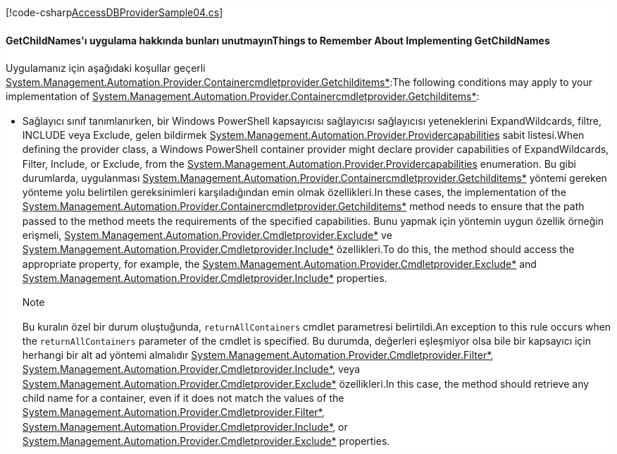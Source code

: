 [!code-csharp[AccessDBProviderSample04.cs](../../powershell-sdk-samples/SDK-2.0/csharp/AccessDBProviderSample04/AccessDBProviderSample04.cs#L369-L411 "AccessDBProviderSample04.cs")]

#### <a name="things-to-remember-about-implementing-getchildnames"></a><span data-ttu-id="a6316-191">GetChildNames'ı uygulama hakkında bunları unutmayın</span><span class="sxs-lookup"><span data-stu-id="a6316-191">Things to Remember About Implementing GetChildNames</span></span>

<span data-ttu-id="a6316-192">Uygulamanız için aşağıdaki koşullar geçerli [System.Management.Automation.Provider.Containercmdletprovider.Getchilditems\*](/dotnet/api/System.Management.Automation.Provider.ContainerCmdletProvider.GetChildItems):</span><span class="sxs-lookup"><span data-stu-id="a6316-192">The following conditions may apply to your implementation of [System.Management.Automation.Provider.Containercmdletprovider.Getchilditems\*](/dotnet/api/System.Management.Automation.Provider.ContainerCmdletProvider.GetChildItems):</span></span>

- <span data-ttu-id="a6316-193">Sağlayıcı sınıf tanımlanırken, bir Windows PowerShell kapsayıcısı sağlayıcısı sağlayıcısı yeteneklerini ExpandWildcards, filtre, INCLUDE veya Exclude, gelen bildirmek [System.Management.Automation.Provider.Providercapabilities](/dotnet/api/System.Management.Automation.Provider.ProviderCapabilities) sabit listesi.</span><span class="sxs-lookup"><span data-stu-id="a6316-193">When defining the provider class, a Windows PowerShell container provider might declare provider capabilities of ExpandWildcards, Filter, Include, or Exclude, from the [System.Management.Automation.Provider.Providercapabilities](/dotnet/api/System.Management.Automation.Provider.ProviderCapabilities) enumeration.</span></span> <span data-ttu-id="a6316-194">Bu gibi durumlarda, uygulanması [System.Management.Automation.Provider.Containercmdletprovider.Getchilditems\*](/dotnet/api/System.Management.Automation.Provider.ContainerCmdletProvider.GetChildItems) yöntemi gereken yönteme yolu belirtilen gereksinimleri karşıladığından emin olmak özellikleri.</span><span class="sxs-lookup"><span data-stu-id="a6316-194">In these cases, the implementation of the [System.Management.Automation.Provider.Containercmdletprovider.Getchilditems\*](/dotnet/api/System.Management.Automation.Provider.ContainerCmdletProvider.GetChildItems) method needs to ensure that the path passed to the method meets the requirements of the specified capabilities.</span></span> <span data-ttu-id="a6316-195">Bunu yapmak için yöntemin uygun özellik örneğin erişmeli, [System.Management.Automation.Provider.Cmdletprovider.Exclude\*](/dotnet/api/System.Management.Automation.Provider.CmdletProvider.Exclude) ve [ System.Management.Automation.Provider.Cmdletprovider.Include\*](/dotnet/api/System.Management.Automation.Provider.CmdletProvider.Include) özellikleri.</span><span class="sxs-lookup"><span data-stu-id="a6316-195">To do this, the method should access the appropriate property, for example, the [System.Management.Automation.Provider.Cmdletprovider.Exclude\*](/dotnet/api/System.Management.Automation.Provider.CmdletProvider.Exclude) and [System.Management.Automation.Provider.Cmdletprovider.Include\*](/dotnet/api/System.Management.Automation.Provider.CmdletProvider.Include) properties.</span></span>

  > [!NOTE]
  > <span data-ttu-id="a6316-196">Bu kuralın özel bir durum oluştuğunda, `returnAllContainers` cmdlet parametresi belirtildi.</span><span class="sxs-lookup"><span data-stu-id="a6316-196">An exception to this rule occurs when the `returnAllContainers` parameter of the cmdlet is specified.</span></span> <span data-ttu-id="a6316-197">Bu durumda, değerleri eşleşmiyor olsa bile bir kapsayıcı için herhangi bir alt ad yöntemi almalıdır [System.Management.Automation.Provider.Cmdletprovider.Filter\*](/dotnet/api/System.Management.Automation.Provider.CmdletProvider.Filter), [ System.Management.Automation.Provider.Cmdletprovider.Include\*](/dotnet/api/System.Management.Automation.Provider.CmdletProvider.Include), veya [System.Management.Automation.Provider.Cmdletprovider.Exclude\*](/dotnet/api/System.Management.Automation.Provider.CmdletProvider.Exclude) özellikleri.</span><span class="sxs-lookup"><span data-stu-id="a6316-197">In this case, the method should retrieve any child name for a container, even if it does not match the values of the [System.Management.Automation.Provider.Cmdletprovider.Filter\*](/dotnet/api/System.Management.Automation.Provider.CmdletProvider.Filter), [System.Management.Automation.Provider.Cmdletprovider.Include\*](/dotnet/api/System.Management.Automation.Provider.CmdletProvider.Include), or [System.Management.Automation.Provider.Cmdletprovider.Exclude\*](/dotnet/api/System.Management.Automation.Provider.CmdletProvider.Exclude) properties.</span></span>
